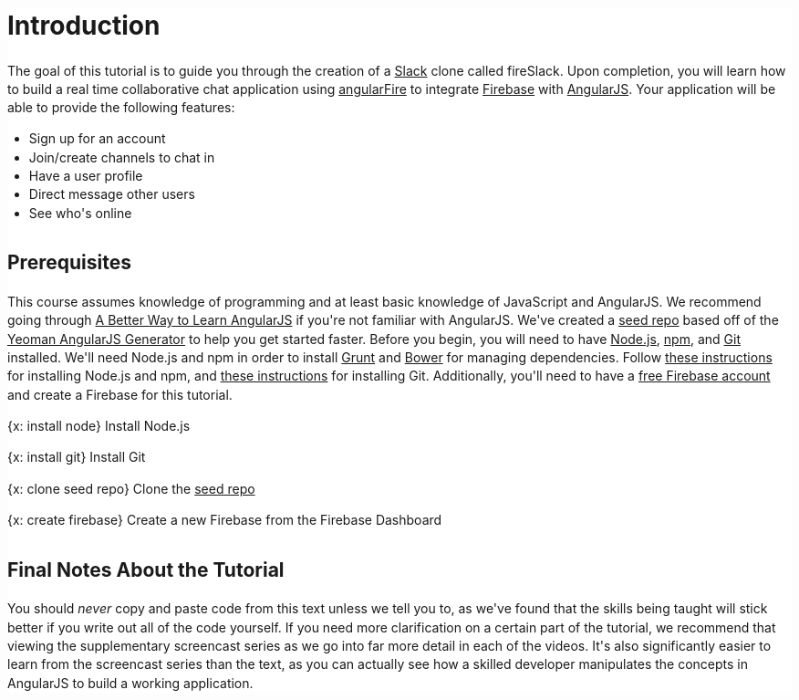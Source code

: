 # Introduction

The goal of this tutorial is to guide you through the creation of a
[Slack](https://slack.com/) clone called fireSlack. Upon completion, you will
learn how to build a real time collaborative chat application using [angularFire](https://www.firebase.com/docs/web/libraries/angular/index.html)
to integrate [Firebase](https://firebase.com) with [AngularJS](https://angularjs.org/).
Your application will be able to provide the following features:

- Sign up for an account
- Join/create channels to chat in
- Have a user profile
- Direct message other users
- See who's online

## Prerequisites

This course assumes knowledge of programming and at least basic knowledge of
JavaScript and AngularJS. We recommend going through [A Better Way to Learn AngularJS](https://thinkster.io/a-better-way-to-learn-angularjs/)
if you're not familiar with AngularJS. We've created a [seed repo](https://github.com/apai4/fireslack-seed)
based off of the [Yeoman AngularJS Generator](https://github.com/yeoman/generator-angular)
to help you get started faster. Before you begin, you will need to have [Node.js](https://nodejs.org/),
[npm](https://www.npmjs.org/), and [Git](https://git-scm.com/) installed. We'll
need Node.js and npm in order to install [Grunt](http://gruntjs.com/) and [Bower](http://bower.io/)
for managing dependencies. Follow [these instructions](https://github.com/joyent/node/wiki/Installing-Node.js-via-package-manager)
for installing Node.js and npm, and [these instructions](https://git-scm.com/book/en/v2/Getting-Started-Installing-Git)
for installing Git. Additionally, you'll need to have a [free Firebase account](https://www.firebase.com/signup/?utm_medium=tutorial&utm_source=thinkster&campaign=angular_article)
and create a Firebase for this tutorial.

{x: install node}
Install Node.js

{x: install git}
Install Git

{x: clone seed repo}
Clone the [seed repo](https://github.com/apai4/fireslack-seed)

{x: create firebase}
Create a new Firebase from the Firebase Dashboard

## Final Notes About the Tutorial

You should _never_ copy and paste code from this text unless we tell you to, as
we've found that the skills being taught will stick better if you write out all
of the code yourself. If you need more clarification on a certain part of the
tutorial, we recommend that viewing the supplementary screencast series as we go
into far more detail in each of the videos. It's also significantly easier to
learn from the screencast series than the text, as you can actually see how a
skilled developer manipulates the concepts in AngularJS to build a working
application.
